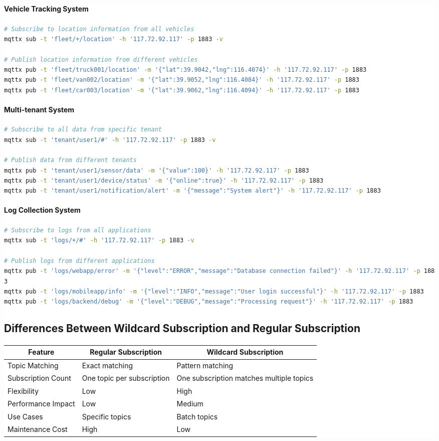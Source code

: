 #### Vehicle Tracking System

```bash
# Subscribe to location information from all vehicles
mqttx sub -t 'fleet/+/location' -h '117.72.92.117' -p 1883 -v

# Publish location information from different vehicles
mqttx pub -t 'fleet/truck001/location' -m '{"lat":39.9042,"lng":116.4074}' -h '117.72.92.117' -p 1883
mqttx pub -t 'fleet/van002/location' -m '{"lat":39.9052,"lng":116.4084}' -h '117.72.92.117' -p 1883
mqttx pub -t 'fleet/car003/location' -m '{"lat":39.9062,"lng":116.4094}' -h '117.72.92.117' -p 1883
```

#### Multi-tenant System

```bash
# Subscribe to all data from specific tenant
mqttx sub -t 'tenant/user1/#' -h '117.72.92.117' -p 1883 -v

# Publish data from different tenants
mqttx pub -t 'tenant/user1/sensor/data' -m '{"value":100}' -h '117.72.92.117' -p 1883
mqttx pub -t 'tenant/user1/device/status' -m '{"online":true}' -h '117.72.92.117' -p 1883
mqttx pub -t 'tenant/user1/notification/alert' -m '{"message":"System alert"}' -h '117.72.92.117' -p 1883
```

#### Log Collection System

```bash
# Subscribe to logs from all applications
mqttx sub -t 'logs/+/#' -h '117.72.92.117' -p 1883 -v

# Publish logs from different applications
mqttx pub -t 'logs/webapp/error' -m '{"level":"ERROR","message":"Database connection failed"}' -h '117.72.92.117' -p 1883
mqttx pub -t 'logs/mobileapp/info' -m '{"level":"INFO","message":"User login successful"}' -h '117.72.92.117' -p 1883
mqttx pub -t 'logs/backend/debug' -m '{"level":"DEBUG","message":"Processing request"}' -h '117.72.92.117' -p 1883
```

## Differences Between Wildcard Subscription and Regular Subscription

| Feature | Regular Subscription | Wildcard Subscription |
|---------|---------------------|----------------------|
| Topic Matching | Exact matching | Pattern matching |
| Subscription Count | One topic per subscription | One subscription matches multiple topics |
| Flexibility | Low | High |
| Performance Impact | Low | Medium |
| Use Cases | Specific topics | Batch topics |
| Maintenance Cost | High | Low |
